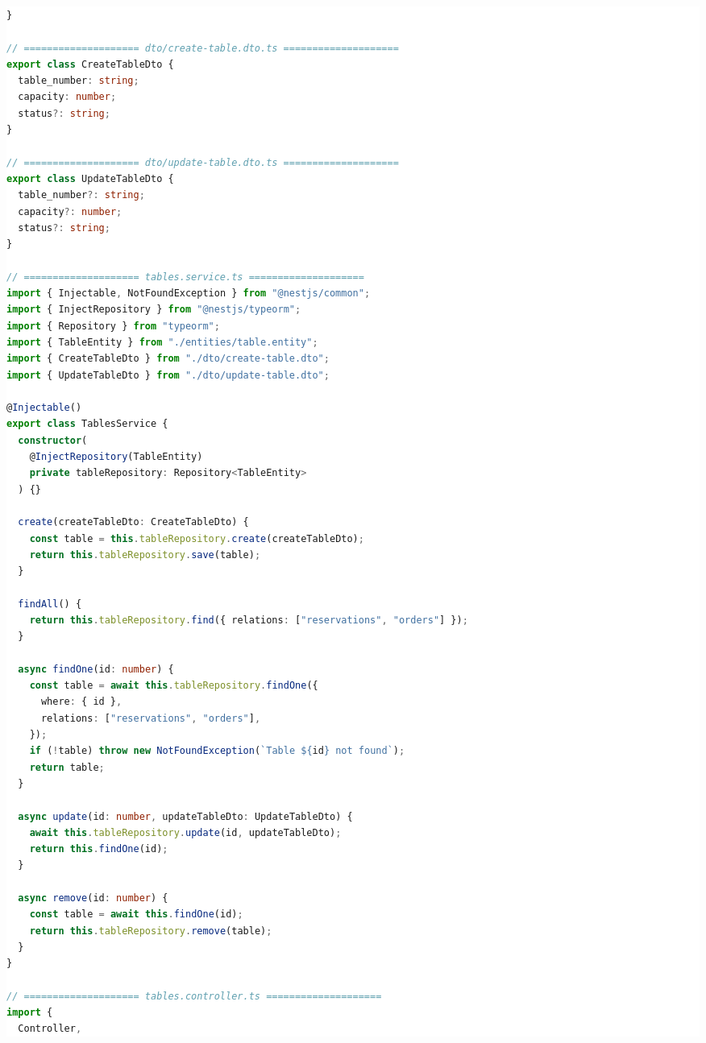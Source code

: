 ```ts
}

// ==================== dto/create-table.dto.ts ====================
export class CreateTableDto {
  table_number: string;
  capacity: number;
  status?: string;
}

// ==================== dto/update-table.dto.ts ====================
export class UpdateTableDto {
  table_number?: string;
  capacity?: number;
  status?: string;
}

// ==================== tables.service.ts ====================
import { Injectable, NotFoundException } from "@nestjs/common";
import { InjectRepository } from "@nestjs/typeorm";
import { Repository } from "typeorm";
import { TableEntity } from "./entities/table.entity";
import { CreateTableDto } from "./dto/create-table.dto";
import { UpdateTableDto } from "./dto/update-table.dto";

@Injectable()
export class TablesService {
  constructor(
    @InjectRepository(TableEntity)
    private tableRepository: Repository<TableEntity>
  ) {}

  create(createTableDto: CreateTableDto) {
    const table = this.tableRepository.create(createTableDto);
    return this.tableRepository.save(table);
  }

  findAll() {
    return this.tableRepository.find({ relations: ["reservations", "orders"] });
  }

  async findOne(id: number) {
    const table = await this.tableRepository.findOne({
      where: { id },
      relations: ["reservations", "orders"],
    });
    if (!table) throw new NotFoundException(`Table ${id} not found`);
    return table;
  }

  async update(id: number, updateTableDto: UpdateTableDto) {
    await this.tableRepository.update(id, updateTableDto);
    return this.findOne(id);
  }

  async remove(id: number) {
    const table = await this.findOne(id);
    return this.tableRepository.remove(table);
  }
}

// ==================== tables.controller.ts ====================
import {
  Controller,
```